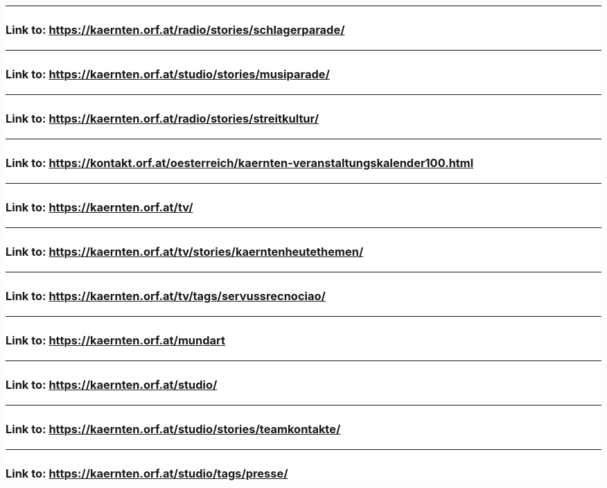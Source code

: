 
___
### Link to: https://kaernten.orf.at/radio/stories/schlagerparade/


___
### Link to: https://kaernten.orf.at/studio/stories/musiparade/


___
### Link to: https://kaernten.orf.at/radio/stories/streitkultur/


___
### Link to: https://kontakt.orf.at/oesterreich/kaernten-veranstaltungskalender100.html


___
### Link to: https://kaernten.orf.at/tv/


___
### Link to: https://kaernten.orf.at/tv/stories/kaerntenheutethemen/


___
### Link to: https://kaernten.orf.at/tv/tags/servussrecnociao/


___
### Link to: https://kaernten.orf.at/mundart


___
### Link to: https://kaernten.orf.at/studio/


___
### Link to: https://kaernten.orf.at/studio/stories/teamkontakte/


___
### Link to: https://kaernten.orf.at/studio/tags/presse/
